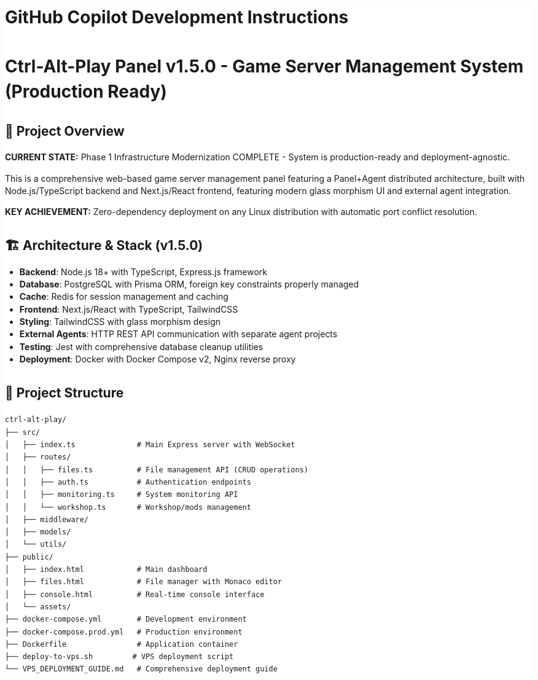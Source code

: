 # GitHub Copilot Development Instructions

# Ctrl-Alt-Play Panel v1.5.0 - Game Server Management System (Production Ready)

## 🎯 Project Overview

**CURRENT STATE:** Phase 1 Infrastructure Modernization COMPLETE - System is production-ready and deployment-agnostic.

This is a comprehensive web-based game server management panel featuring a Panel+Agent distributed architecture, built with Node.js/TypeScript backend and Next.js/React frontend, featuring modern glass morphism UI and external agent integration.

**KEY ACHIEVEMENT:** Zero-dependency deployment on any Linux distribution with automatic port conflict resolution.

## 🏗️ Architecture & Stack (v1.5.0)

- **Backend**: Node.js 18+ with TypeScript, Express.js framework
- **Database**: PostgreSQL with Prisma ORM, foreign key constraints properly managed
- **Cache**: Redis for session management and caching
- **Frontend**: Next.js/React with TypeScript, TailwindCSS
- **Styling**: TailwindCSS with glass morphism design
- **External Agents**: HTTP REST API communication with separate agent projects
- **Testing**: Jest with comprehensive database cleanup utilities
- **Deployment**: Docker with Docker Compose v2, Nginx reverse proxy

## 📁 Project Structure

```
ctrl-alt-play/
├── src/
│   ├── index.ts              # Main Express server with WebSocket
│   ├── routes/
│   │   ├── files.ts          # File management API (CRUD operations)
│   │   ├── auth.ts           # Authentication endpoints
│   │   ├── monitoring.ts     # System monitoring API
│   │   └── workshop.ts       # Workshop/mods management
│   ├── middleware/
│   ├── models/
│   └── utils/
├── public/
│   ├── index.html            # Main dashboard
│   ├── files.html            # File manager with Monaco editor
│   ├── console.html          # Real-time console interface
│   └── assets/
├── docker-compose.yml        # Development environment
├── docker-compose.prod.yml   # Production environment
├── Dockerfile                # Application container
├── deploy-to-vps.sh         # VPS deployment script
└── VPS_DEPLOYMENT_GUIDE.md   # Comprehensive deployment guide
```
